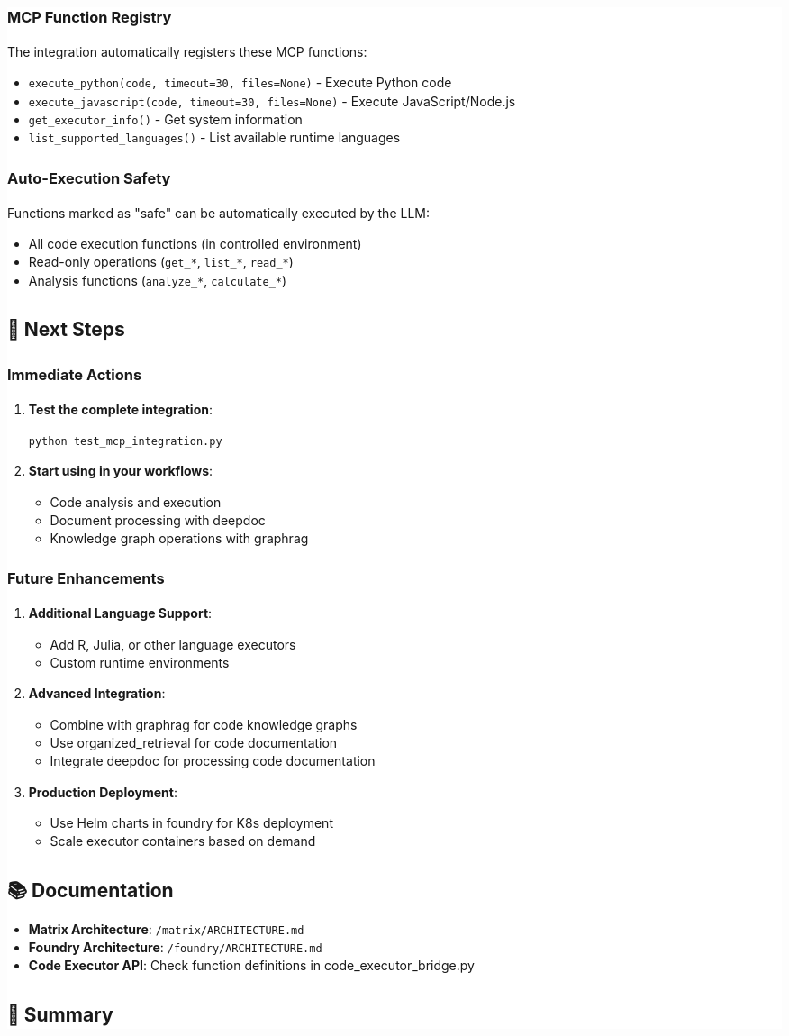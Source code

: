 ### MCP Function Registry

The integration automatically registers these MCP functions:

- `execute_python(code, timeout=30, files=None)` - Execute Python code
- `execute_javascript(code, timeout=30, files=None)` - Execute JavaScript/Node.js
- `get_executor_info()` - Get system information
- `list_supported_languages()` - List available runtime languages

### Auto-Execution Safety

Functions marked as "safe" can be automatically executed by the LLM:
- All code execution functions (in controlled environment)
- Read-only operations (`get_*`, `list_*`, `read_*`)
- Analysis functions (`analyze_*`, `calculate_*`)

## 🎯 Next Steps

### Immediate Actions

1. **Test the complete integration**:
   ```bash
   python test_mcp_integration.py
   ```

2. **Start using in your workflows**:
   - Code analysis and execution
   - Document processing with deepdoc
   - Knowledge graph operations with graphrag

### Future Enhancements

1. **Additional Language Support**:
   - Add R, Julia, or other language executors
   - Custom runtime environments

2. **Advanced Integration**:
   - Combine with graphrag for code knowledge graphs
   - Use organized_retrieval for code documentation
   - Integrate deepdoc for processing code documentation

3. **Production Deployment**:
   - Use Helm charts in foundry for K8s deployment
   - Scale executor containers based on demand

## 📚 Documentation

- **Matrix Architecture**: `/matrix/ARCHITECTURE.md`
- **Foundry Architecture**: `/foundry/ARCHITECTURE.md`
- **Code Executor API**: Check function definitions in code_executor_bridge.py

## 🎉 Summary
